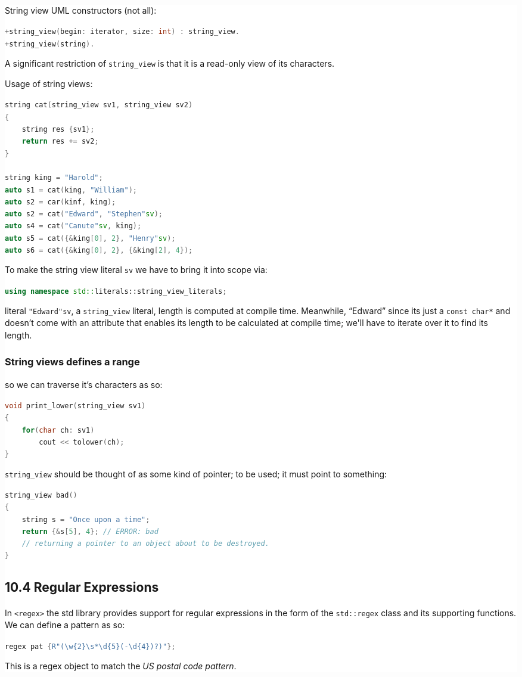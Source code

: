 String view UML constructors (not all):
```c++
+string_view(begin: iterator, size: int) : string_view.
+string_view(string).
```

A significant restriction of `string_view` is that it is a read-only view of its characters. 

Usage of string views:
```c++
string cat(string_view sv1, string_view sv2)
{
	string res {sv1};
	return res += sv2;
}

string king = "Harold";
auto s1 = cat(king, "William");
auto s2 = car(kinf, king);
auto s2 = cat("Edward", "Stephen"sv);
auto s4 = cat("Canute"sv, king);
auto s5 = cat({&king[0], 2}, "Henry"sv);
auto s6 = cat({&king[0], 2}, {&king[2], 4});
```

To make the string view literal `sv` we have to bring it into scope via:
```c++
using namespace std::literals::string_view_literals;
```
literal `"Edward"sv`, a `string_view` literal, length is computed at compile time. Meanwhile, “Edward” since its just a `const char*` and doesn’t come with an attribute that enables its length to be calculated at compile time; we'll have to iterate over it to find its length.

### String views defines a range
so we can traverse it’s characters as so:
```c++
void print_lower(string_view sv1)
{
	for(char ch: sv1)
		cout << tolower(ch);
}
```

`string_view` should be thought of as some kind of pointer; to be used; it must point to something:
```c++
string_view bad()
{
	string s = "Once upon a time";
	return {&s[5], 4}; // ERROR: bad
	// returning a pointer to an object about to be destroyed.
}
```

## 10.4 Regular Expressions
In `<regex>` the std library provides support for regular expressions in the form of the `std::regex` class and its supporting functions. We can define a pattern as so:
```c++
regex pat {R"(\w{2}\s*\d{5}(-\d{4})?)"};
```
This is a regex object to match the *US postal code pattern*.
